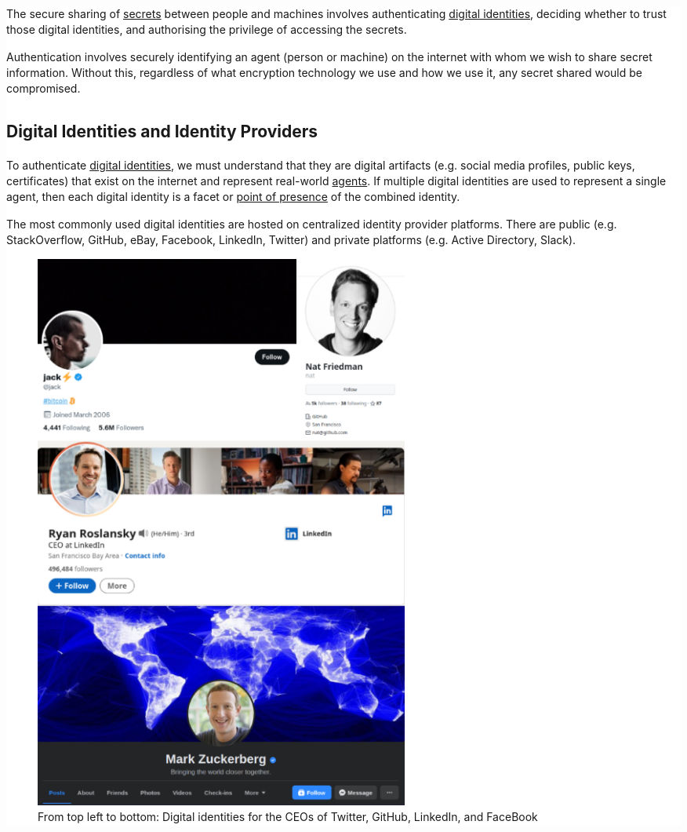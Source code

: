 The secure sharing of [secrets](./Glossary.md#secret) between people and machines involves authenticating [digital identities](./Glossary.md#identity), deciding whether to trust those digital identities, and authorising the privilege of accessing the secrets.

Authentication involves securely identifying an agent (person or machine) on the internet with whom we wish to share secret information. Without this, regardless of what encryption technology we use and how we use it, any secret shared would be compromised.

## Digital Identities and Identity Providers

To authenticate [digital identities](./Glossary.md#digital-identity), we must understand that they are digital artifacts (e.g. social media profiles, public keys, certificates) that exist on the internet and represent real-world [agents](./Glossary.md#agent). If multiple digital identities are used to represent a single agent, then each digital identity is a facet or [point of presence](./Glossary.md#point-of-presence) of the combined identity.

The most commonly used digital identities are hosted on centralized identity provider platforms. There are public (e.g. StackOverflow, GitHub, eBay, Facebook, LinkedIn, Twitter) and private platforms (e.g. Active Directory, Slack).

<p align="center">
  <figure>
    <img src="images/gestalts-and-DIs/di-ceos.png" width="60%" />
    <br />
    <figcaption>From top left to bottom: Digital identities for the CEOs of Twitter, GitHub, LinkedIn, and FaceBook</figcaption>
  </figure>
</p>
